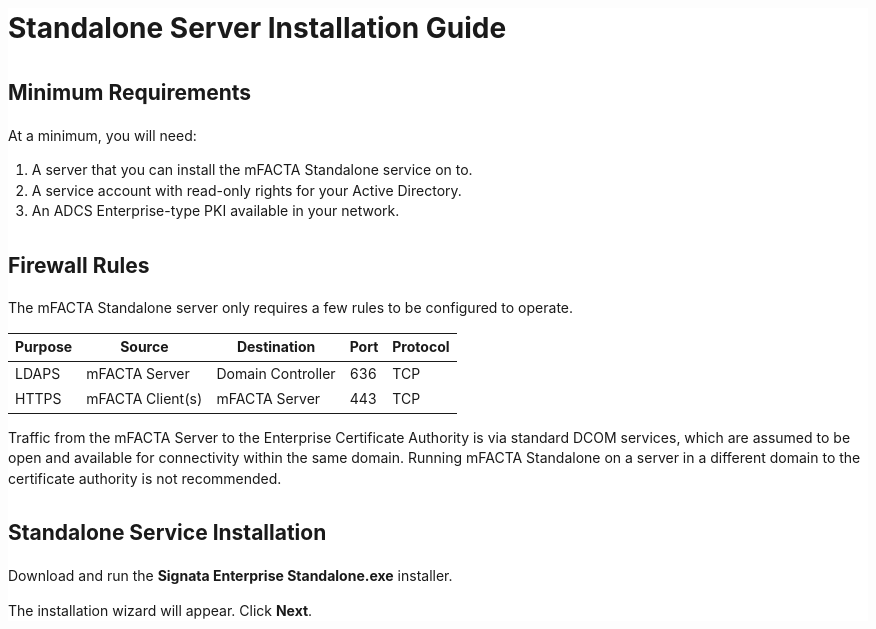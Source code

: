 # Standalone Server Installation Guide

## Minimum Requirements

At a minimum, you will need:

1. A server that you can install the mFACTA Standalone service on to.
2. A service account with read-only rights for your Active Directory.
3. An ADCS Enterprise-type PKI available in your network.

## Firewall Rules

The mFACTA Standalone server only requires a few rules to be configured to operate.

| Purpose | Source           | Destination       | Port | Protocol |
| ------- | ---------------- | ----------------- | ---- | -------- |
| LDAPS   | mFACTA Server    | Domain Controller | 636  | TCP      |
| HTTPS   | mFACTA Client(s) | mFACTA Server     | 443  | TCP      |

Traffic from the mFACTA Server to the Enterprise Certificate Authority is via standard DCOM services, which are assumed to be open and available for connectivity within the same domain. Running mFACTA Standalone on a server in a different domain to the certificate authority is not recommended.

## Standalone Service Installation

Download and run the **Signata Enterprise Standalone.exe** installer.

The installation wizard will appear. Click **Next**.
